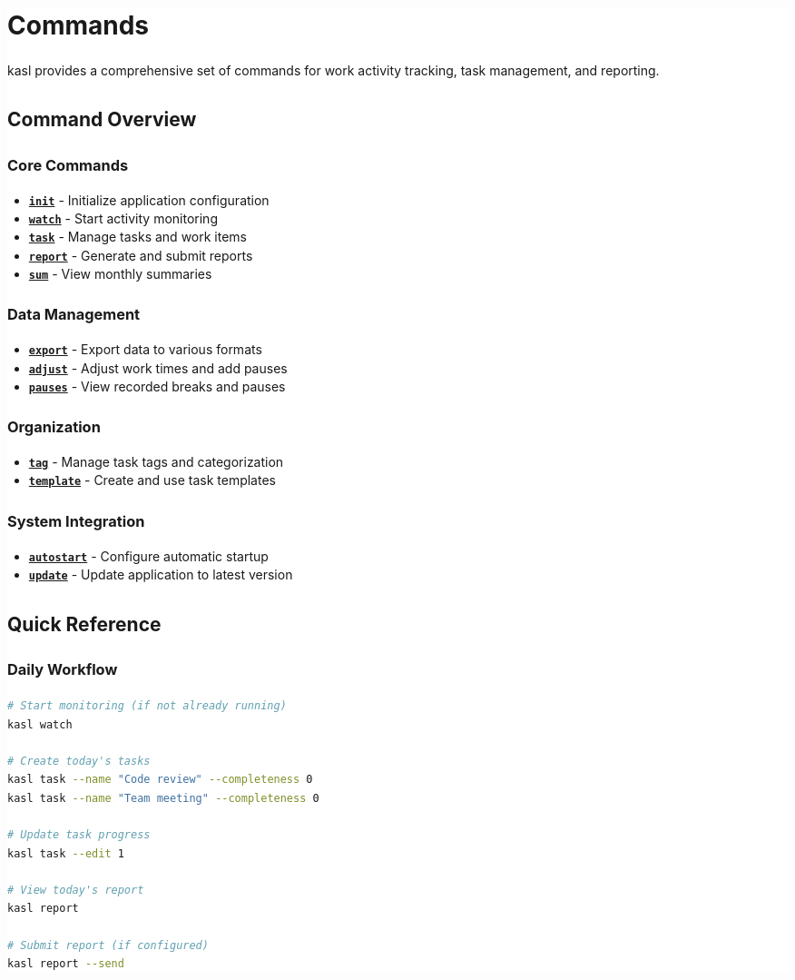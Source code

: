 # Commands

kasl provides a comprehensive set of commands for work activity tracking, task management, and reporting.

## Command Overview

### Core Commands

- **[`init`](./init.md)** - Initialize application configuration
- **[`watch`](./watch.md)** - Start activity monitoring
- **[`task`](./task.md)** - Manage tasks and work items
- **[`report`](./report.md)** - Generate and submit reports
- **[`sum`](./sum.md)** - View monthly summaries

### Data Management

- **[`export`](./export.md)** - Export data to various formats
- **[`adjust`](./adjust.md)** - Adjust work times and add pauses
- **[`pauses`](./pauses.md)** - View recorded breaks and pauses

### Organization

- **[`tag`](./tag.md)** - Manage task tags and categorization
- **[`template`](./template.md)** - Create and use task templates

### System Integration

- **[`autostart`](./autostart.md)** - Configure automatic startup
- **[`update`](./update.md)** - Update application to latest version

## Quick Reference

### Daily Workflow

```bash
# Start monitoring (if not already running)
kasl watch

# Create today's tasks
kasl task --name "Code review" --completeness 0
kasl task --name "Team meeting" --completeness 0

# Update task progress
kasl task --edit 1

# View today's report
kasl report

# Submit report (if configured)
kasl report --send
```
